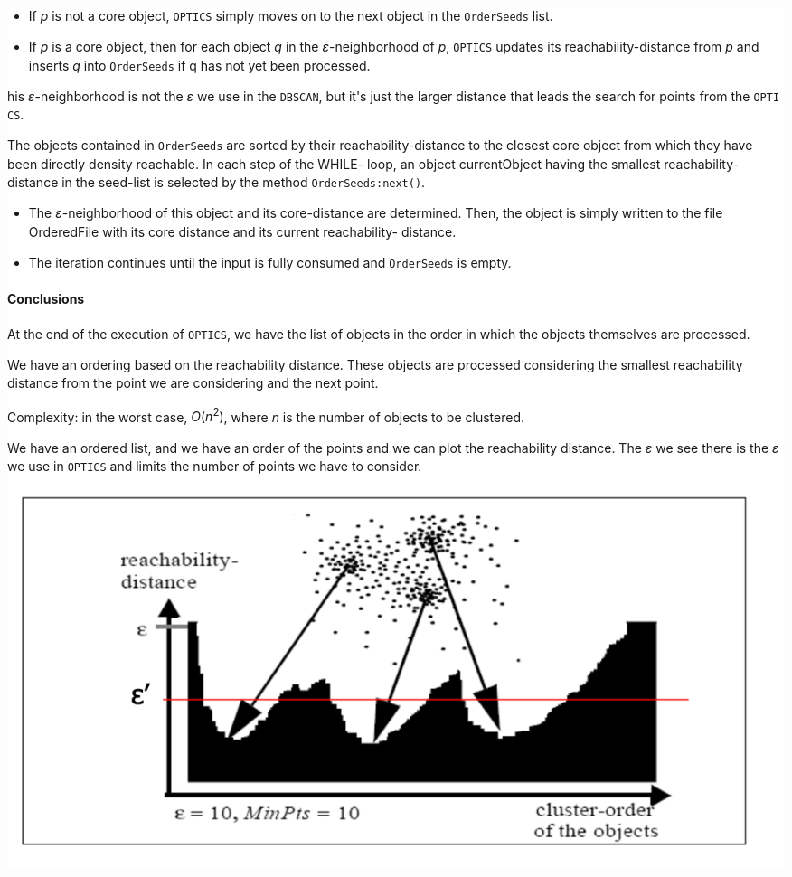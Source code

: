 - If $p$ is not a core object, `OPTICS` simply moves on to the next object in the `OrderSeeds` list.

- If $p$ is a core object, then for each object $q$ in the $\varepsilon$-neighborhood of $p$, `OPTICS` updates its reachability-distance from $p$ and inserts $q$ into `OrderSeeds` if q has not yet been processed.

his $\varepsilon$-neighborhood is not the $\varepsilon$ we use in the `DBSCAN`, but it's just the larger distance that leads the search for points from the `OPTICS`.

The objects contained in `OrderSeeds` are sorted by their reachability-distance to the closest core object from which they have been directly density reachable. In each step of the WHILE- loop, an object currentObject having the smallest reachability-distance in the seed-list is selected by the method `OrderSeeds:next()`.

- The $\varepsilon$-neighborhood of this object and its core-distance are determined. Then, the object is simply written to the file OrderedFile with its core distance and its current reachability- distance.

- The iteration continues until the input is fully consumed and `OrderSeeds` is empty. 

#### Conclusions

At the end of the execution of `OPTICS`, we have the list of objects in the order in which the objects themselves are processed. 

We have an ordering based on the reachability distance. These objects are processed considering the smallest reachability distance from the point we are considering and the next point.

Complexity: in the worst case, $O(n^2)$, where $n$ is the number of objects to be clustered.

We have an ordered list, and we have an order of the points and we can plot the reachability distance. The $\varepsilon$ we see there is the $\varepsilon$ we use in `OPTICS` and limits the number of points we have to consider.

![](../media/image420.png)
